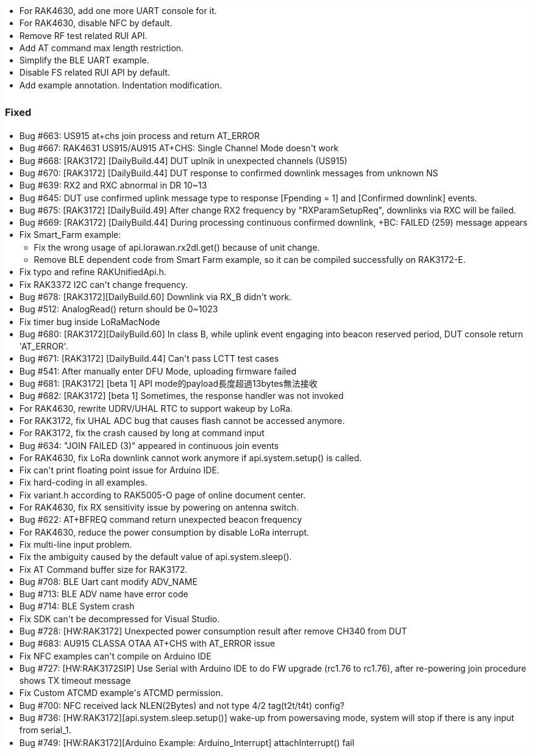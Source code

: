- For RAK4630, add one more UART console for it.
- For RAK4630, disable NFC by default.
- Remove RF test related RUI API.
- Add AT command max length restriction.
- Simplify the BLE UART example.
- Disable FS related RUI API by default.
- Add example annotation. Indentation modification.

### Fixed
- Bug #663: US915 at+chs join process and return AT_ERROR
- Bug #667: RAK4631 US915/AU915 AT+CHS: Single Channel Mode doesn't work
- Bug #668: [RAK3172] [DailyBuild.44] DUT uplnik in unexpected channels (US915)
- Bug #670: [RAK3172] [DailyBuild.44] DUT response to confirmed downlink messages from unknown NS
- Bug #639: RX2 and RXC abnormal in DR 10~13
- Bug #645: DUT use confirmed uplink message type to response [Fpending = 1] and [Confirmed downlink] events.
- Bug #675: [RAK3172] [DailyBuild.49] After change RX2 frequency by "RXParamSetupReq", downlinks via RXC will be failed.
- Bug #669: [RAK3172] [DailyBuild.44] During processing continuous confirmed downlink, +BC: FAILED (259) message appears
- Fix Smart_Farm example:
    - Fix the wrong usage of api.lorawan.rx2dl.get() because of unit change.
    - Remove BLE dependent code from Smart Farm example, so it can be compiled successfully on RAK3172-E.
- Fix typo and refine RAKUnifiedApi.h.
- Fix RAK3372 I2C can't change frequency.
- Bug #678: [RAK3172][DailyBuild.60] Downlink via RX_B didn't work.
- Bug #512: AnalogRead() return should be 0~1023
- Fix timer bug inside LoRaMacNode
- Bug #680: [RAK3172][DailyBuild.60] In class B, while uplink event engaging into beacon reserved period, DUT console return 'AT_ERROR'.
- Bug #671: [RAK3172] [DailyBuild.44] Can't pass LCTT test cases
- Bug #541: After manually enter DFU Mode, uploading firmware failed
- Bug #681: [RAK3172] [beta 1] API mode的payload長度超過13bytes無法接收 
- Bug #682: [RAK3172] [beta 1] Sometimes, the response handler was not invoked
- For RAK4630, rewrite UDRV/UHAL RTC to support wakeup by LoRa.
- For RAK3172, fix UHAL ADC bug that causes flash cannot be accessed anymore.
- For RAK3172, fix the crash caused by long at command input
- Bug #634: "JOIN FAILED (3)" appeared in continuous join events
- For RAK4630, fix LoRa downlink cannot work anymore if api.system.setup() is called.
- Fix can't print floating point issue for Arduino IDE.
- Fix hard-coding in all examples.
- Fix variant.h according to RAK5005-O page of online document center.
- For RAK4630, fix RX sensitivity issue by powering on antenna switch.
- Bug #622: AT+BFREQ command return unexpected beacon frequency
- For RAK4630, reduce the power consumption by disable LoRa interrupt.
- Fix multi-line input problem.
- Fix the ambiguity caused by the default value of api.system.sleep().
- Fix AT Command buffer size for RAK3172.
- Bug #708: BLE Uart cant modify ADV_NAME
- Bug #713: BLE ADV name have error code
- Bug #714: BLE System crash
- Fix SDK can't be decompressed for Visual Studio.
- Bug #728: [HW:RAK3172] Unexpected power consumption result after remove CH340 from DUT
- Bug #683: AU915 CLASSA OTAA AT+CHS with AT_ERROR issue
- Fix NFC examples can't compile on Arduino IDE
- Bug #727: [HW:RAK3172SIP] Use Serial with Arduino IDE to do FW upgrade (rc1.76 to rc1.76), after re-powering join procedure shows TX timeout message
- Fix Custom ATCMD example's ATCMD permission.
- Bug #700: NFC received lack NLEN(2Bytes) and not type 4/2 tag(t2t/t4t) config?
- Bug #736: [HW:RAK3172][api.system.sleep.setup()] wake-up from powersaving mode, system will stop if there is any input from serial_1.
- Bug #749: [HW:RAK3172][Arduino Example: Arduino_Interrupt] attachInterrupt() fail